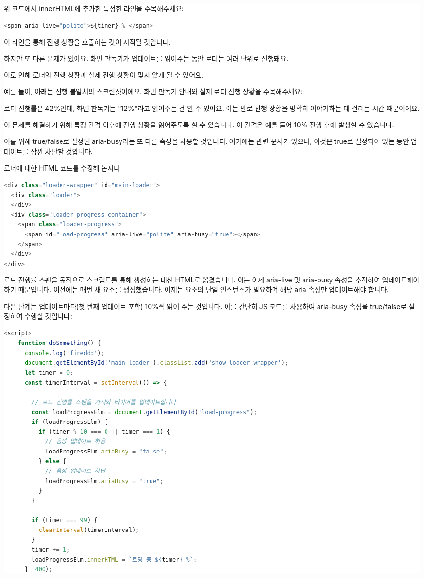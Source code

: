 위 코드에서 innerHTML에 추가한 특정한 라인을 주목해주세요:

```js
<span aria-live="polite">${timer} % </span>
```

이 라인을 통해 진행 상황을 호출하는 것이 시작될 것입니다.



하지만 또 다른 문제가 있어요. 화면 판독기가 업데이트를 읽어주는 동안 로더는 여러 단위로 진행돼요.

이로 인해 로더의 진행 상황과 실제 진행 상황이 맞지 않게 될 수 있어요.

예를 들어, 아래는 진행 불일치의 스크린샷이에요. 화면 판독기 안내와 실제 로더 진행 상황을 주목해주세요:

로더 진행률은 42%인데, 화면 판독기는 "12%"라고 읽어주는 걸 알 수 있어요. 이는 말로 진행 상황을 명확히 이야기하는 데 걸리는 시간 때문이에요.



이 문제를 해결하기 위해 특정 간격 이후에 진행 상황을 읽어주도록 할 수 있습니다. 이 간격은 예를 들어 10% 진행 후에 발생할 수 있습니다.

이를 위해 true/false로 설정된 aria-busy라는 또 다른 속성을 사용할 것입니다. 여기에는 관련 문서가 있으나, 이것은 true로 설정되어 있는 동안 업데이트를 잠깐 차단할 것입니다.

로더에 대한 HTML 코드를 수정해 봅시다:

```js
<div class="loader-wrapper" id="main-loader">
  <div class="loader">
  </div>
  <div class="loader-progress-container">
    <span class="loader-progress">
      <span id="load-progress" aria-live="polite" aria-busy="true"></span>
    </span>
  </div>
</div>
```



로드 진행률 스팬을 동적으로 스크립트를 통해 생성하는 대신 HTML로 옮겼습니다. 이는 이제 aria-live 및 aria-busy 속성을 추적하여 업데이트해야 하기 때문입니다. 이전에는 매번 새 요소를 생성했습니다. 이제는 요소의 단일 인스턴스가 필요하며 해당 aria 속성만 업데이트해야 합니다.

다음 단계는 업데이트마다(첫 번째 업데이트 포함) 10%씩 읽어 주는 것입니다. 이를 간단히 JS 코드를 사용하여 aria-busy 속성을 true/false로 설정하여 수행할 것입니다:

```js
<script>
    function doSomething() {
      console.log('fireddd');
      document.getElementById('main-loader').classList.add('show-loader-wrapper');
      let timer = 0;
      const timerInterval = setInterval(() => {

        // 로드 진행률 스팬을 가져와 타이머를 업데이트합니다
        const loadProgressElm = document.getElementById("load-progress");
        if (loadProgressElm) {
          if (timer % 10 === 0 || timer === 1) {
            // 음성 업데이트 허용
            loadProgressElm.ariaBusy = "false";
          } else {
            // 음성 업데이트 차단
            loadProgressElm.ariaBusy = "true";
          }
        }

        if (timer === 99) {
          clearInterval(timerInterval);
        }
        timer += 1;
        loadProgressElm.innerHTML = `로딩 중 ${timer} %`;
      }, 400);
```